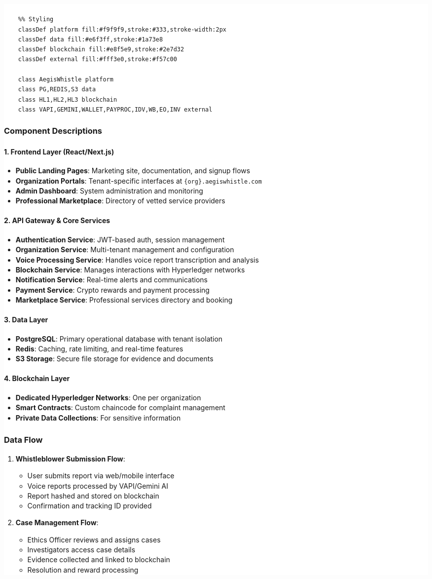 ```mermaid
    
    %% Styling
    classDef platform fill:#f9f9f9,stroke:#333,stroke-width:2px
    classDef data fill:#e6f3ff,stroke:#1a73e8
    classDef blockchain fill:#e8f5e9,stroke:#2e7d32
    classDef external fill:#fff3e0,stroke:#f57c00
    
    class AegisWhistle platform
    class PG,REDIS,S3 data
    class HL1,HL2,HL3 blockchain
    class VAPI,GEMINI,WALLET,PAYPROC,IDV,WB,EO,INV external
```

### Component Descriptions

#### 1. Frontend Layer (React/Next.js)
- **Public Landing Pages**: Marketing site, documentation, and signup flows
- **Organization Portals**: Tenant-specific interfaces at `{org}.aegiswhistle.com`
- **Admin Dashboard**: System administration and monitoring
- **Professional Marketplace**: Directory of vetted service providers

#### 2. API Gateway & Core Services
- **Authentication Service**: JWT-based auth, session management
- **Organization Service**: Multi-tenant management and configuration
- **Voice Processing Service**: Handles voice report transcription and analysis
- **Blockchain Service**: Manages interactions with Hyperledger networks
- **Notification Service**: Real-time alerts and communications
- **Payment Service**: Crypto rewards and payment processing
- **Marketplace Service**: Professional services directory and booking

#### 3. Data Layer
- **PostgreSQL**: Primary operational database with tenant isolation
- **Redis**: Caching, rate limiting, and real-time features
- **S3 Storage**: Secure file storage for evidence and documents

#### 4. Blockchain Layer
- **Dedicated Hyperledger Networks**: One per organization
- **Smart Contracts**: Custom chaincode for complaint management
- **Private Data Collections**: For sensitive information

### Data Flow

1. **Whistleblower Submission Flow**:
   - User submits report via web/mobile interface
   - Voice reports processed by VAPI/Gemini AI
   - Report hashed and stored on blockchain
   - Confirmation and tracking ID provided

2. **Case Management Flow**:
   - Ethics Officer reviews and assigns cases
   - Investigators access case details
   - Evidence collected and linked to blockchain
   - Resolution and reward processing
